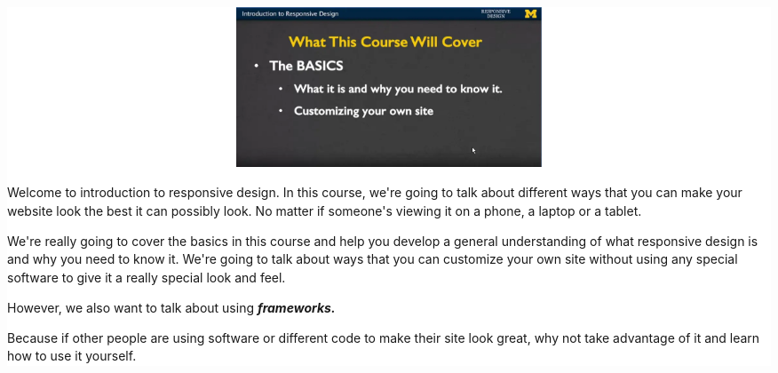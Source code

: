 <p align="center" width="100%">
<img src="./images/image005.webp?raw=true"
  style="width:40%"
  alt="What this course will cover. The BASICS of Responsive Design." />

<p>Welcome to introduction to responsive design. In this course, we&apos;re
going to talk about different ways that you can make your website look
the best it can possibly look. No matter if someone&apos;s viewing it on a
phone, a laptop or a tablet.</p>
<p>We&apos;re really going to cover the basics in this course and help you
develop a general understanding of what responsive design is and why you
need to know it. We&apos;re going to talk about ways that you can customize
your own site without using any special software to give it a really
special look and feel.</p>
<p>However, we also want to talk about using <b><i>frameworks.</i></b></p>
<p>Because if other people are using software or different code to make
their site look great, why not take advantage of it and learn how to use
it yourself.</p>


<p align="center" width="100%">